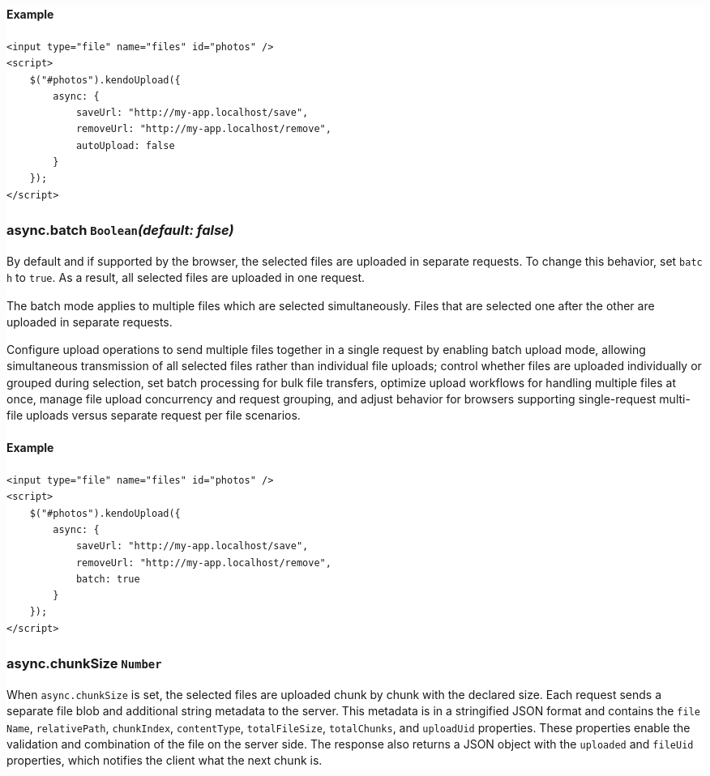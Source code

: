 #### Example

    <input type="file" name="files" id="photos" />
    <script>
        $("#photos").kendoUpload({
            async: {
                saveUrl: "http://my-app.localhost/save",
                removeUrl: "http://my-app.localhost/remove",
                autoUpload: false
            }
        });
    </script>

### async.batch `Boolean`*(default: false)*

By default and if supported by the browser, the selected files are uploaded in separate requests. To change this behavior, set `batch` to `true`. As a result, all selected files are uploaded in one request.

The batch mode applies to multiple files which are selected simultaneously. Files that are selected one after the other are uploaded in separate requests.


<div class="meta-api-description">
Configure upload operations to send multiple files together in a single request by enabling batch upload mode, allowing simultaneous transmission of all selected files rather than individual file uploads; control whether files are uploaded individually or grouped during selection, set batch processing for bulk file transfers, optimize upload workflows for handling multiple files at once, manage file upload concurrency and request grouping, and adjust behavior for browsers supporting single-request multi-file uploads versus separate request per file scenarios.
</div>

#### Example

    <input type="file" name="files" id="photos" />
    <script>
        $("#photos").kendoUpload({
            async: {
                saveUrl: "http://my-app.localhost/save",
                removeUrl: "http://my-app.localhost/remove",
                batch: true
            }
        });
    </script>

### async.chunkSize `Number`

When `async.chunkSize` is set, the selected files are uploaded chunk by chunk with the declared size. Each request sends a separate file blob and additional string metadata to the server. This metadata is in a stringified JSON format and contains the `fileName`, `relativePath`, `chunkIndex`, `contentType`, `totalFileSize`, `totalChunks`, and `uploadUid` properties. These properties enable the validation and combination of the file on the server side. The response also returns a JSON object with the `uploaded` and `fileUid` properties, which notifies the client what the next chunk is.
